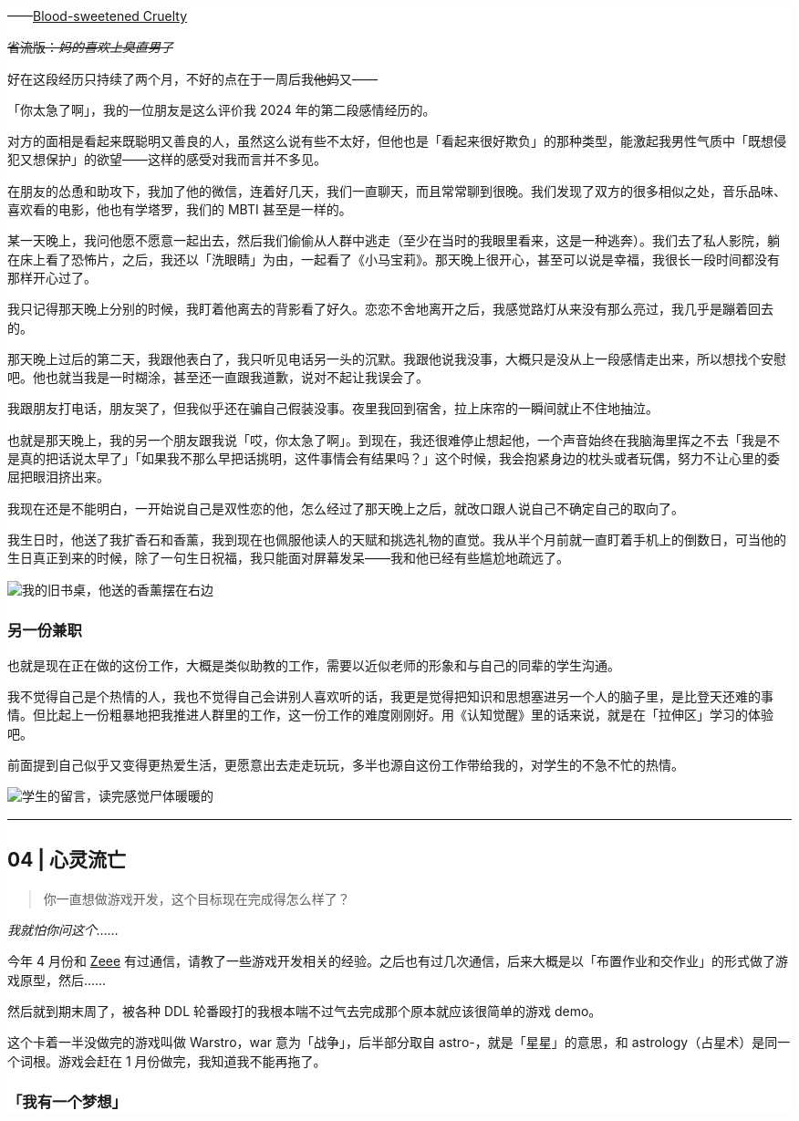 ——[Blood-sweetened Cruelty](/posts/blood-sweetened-cruelty/)

~~省流版：*妈的喜欢上臭直男了*~~

好在这段经历只持续了两个月，不好的点在于一周后我~~他妈~~又——

「你太急了啊」，我的一位朋友是这么评价我 2024 年的第二段感情经历的。

对方的面相是看起来既聪明又善良的人，虽然这么说有些不太好，但他也是「看起来很好欺负」的那种类型，能激起我男性气质中「既想侵犯又想保护」的欲望——这样的感受对我而言并不多见。

在朋友的怂恿和助攻下，我加了他的微信，连着好几天，我们一直聊天，而且常常聊到很晚。我们发现了双方的很多相似之处，音乐品味、喜欢看的电影，他也有学塔罗，我们的 MBTI 甚至是一样的。

某一天晚上，我问他愿不愿意一起出去，然后我们偷偷从人群中逃走（至少在当时的我眼里看来，这是一种逃奔）。我们去了私人影院，躺在床上看了恐怖片，之后，我还以「洗眼睛」为由，一起看了《小马宝莉》。那天晚上很开心，甚至可以说是幸福，我很长一段时间都没有那样开心过了。

我只记得那天晚上分别的时候，我盯着他离去的背影看了好久。恋恋不舍地离开之后，我感觉路灯从来没有那么亮过，我几乎是蹦着回去的。

那天晚上过后的第二天，我跟他表白了，我只听见电话另一头的沉默。我跟他说我没事，大概只是没从上一段感情走出来，所以想找个安慰吧。他也就当我是一时糊涂，甚至还一直跟我道歉，说对不起让我误会了。

我跟朋友打电话，朋友哭了，但我似乎还在骗自己假装没事。夜里我回到宿舍，拉上床帘的一瞬间就止不住地抽泣。

也就是那天晚上，我的另一个朋友跟我说「哎，你太急了啊」。到现在，我还很难停止想起他，一个声音始终在我脑海里挥之不去「我是不是真的把话说太早了」「如果我不那么早把话挑明，这件事情会有结果吗？」这个时候，我会抱紧身边的枕头或者玩偶，努力不让心里的委屈把眼泪挤出来。

我现在还是不能明白，一开始说自己是双性恋的他，怎么经过了那天晚上之后，就改口跟人说自己不确定自己的取向了。

我生日时，他送了我扩香石和香薰，我到现在也佩服他读人的天赋和挑选礼物的直觉。我从半个月前就一直盯着手机上的倒数日，可当他的生日真正到来的时候，除了一句生日祝福，我只能面对屏幕发呆——我和他已经有些尴尬地疏远了。

![我的旧书桌，他送的香薰摆在右边](https://image.guhub.cn/uPic/2024/12/IMG_0204%E5%A4%A7.jpeg "我的旧书桌，他送的香薰摆在右边")

### 另一份兼职

也就是现在正在做的这份工作，大概是类似助教的工作，需要以近似老师的形象和与自己的同辈的学生沟通。

我不觉得自己是个热情的人，我也不觉得自己会讲别人喜欢听的话，我更是觉得把知识和思想塞进另一个人的脑子里，是比登天还难的事情。但比起上一份粗暴地把我推进人群里的工作，这一份工作的难度刚刚好。用《认知觉醒》里的话来说，就是在「拉伸区」学习的体验吧。

前面提到自己似乎又变得更热爱生活，更愿意出去走走玩玩，多半也源自这份工作带给我的，对学生的不急不忙的热情。

![学生的留言，读完感觉尸体暖暖的](https://image.guhub.cn/uPic/2024/12/image-20241229160236648.png "学生的留言，读完感觉尸体暖暖的")

---

## 04 | 心灵流亡

>  你一直想做游戏开发，这个目标现在完成得怎么样了？

*我就怕你问这个……*

今年 4 月份和 [Zeee](https://www.velasx.com) 有过通信，请教了一些游戏开发相关的经验。之后也有过几次通信，后来大概是以「布置作业和交作业」的形式做了游戏原型，然后……

然后就到期末周了，被各种 DDL 轮番殴打的我根本喘不过气去完成那个原本就应该很简单的游戏 demo。

这个卡着一半没做完的游戏叫做 Warstro，war 意为「战争」，后半部分取自 astro-，就是「星星」的意思，和 astrology（占星术）是同一个词根。游戏会赶在 1 月份做完，我知道我不能再拖了。

### 「我有一个梦想」
